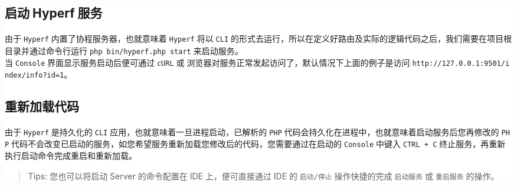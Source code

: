 ## 启动 Hyperf 服务

由于 `Hyperf` 内置了协程服务器，也就意味着 `Hyperf` 将以 `CLI` 的形式去运行，所以在定义好路由及实际的逻辑代码之后，我们需要在项目根目录并通过命令行运行 `php bin/hyperf.php start` 来启动服务。   
当 `Console` 界面显示服务启动后便可通过 `cURL` 或 浏览器对服务正常发起访问了，默认情况下上面的例子是访问 `http://127.0.0.1:9501/index/info?id=1`。

## 重新加载代码

由于 `Hyperf` 是持久化的 `CLI` 应用，也就意味着一旦进程启动，已解析的 `PHP` 代码会持久化在进程中，也就意味着启动服务后您再修改的 `PHP` 代码不会改变已启动的服务，如您希望服务重新加载您修改后的代码，您需要通过在启动的 `Console` 中键入 `CTRL + C` 终止服务，再重新执行启动命令完成重启和重新加载。

> Tips: 您也可以将启动 Server 的命令配置在 IDE 上，便可直接通过 IDE 的 `启动/停止` 操作快捷的完成 `启动服务` 或 `重启服务` 的操作。
